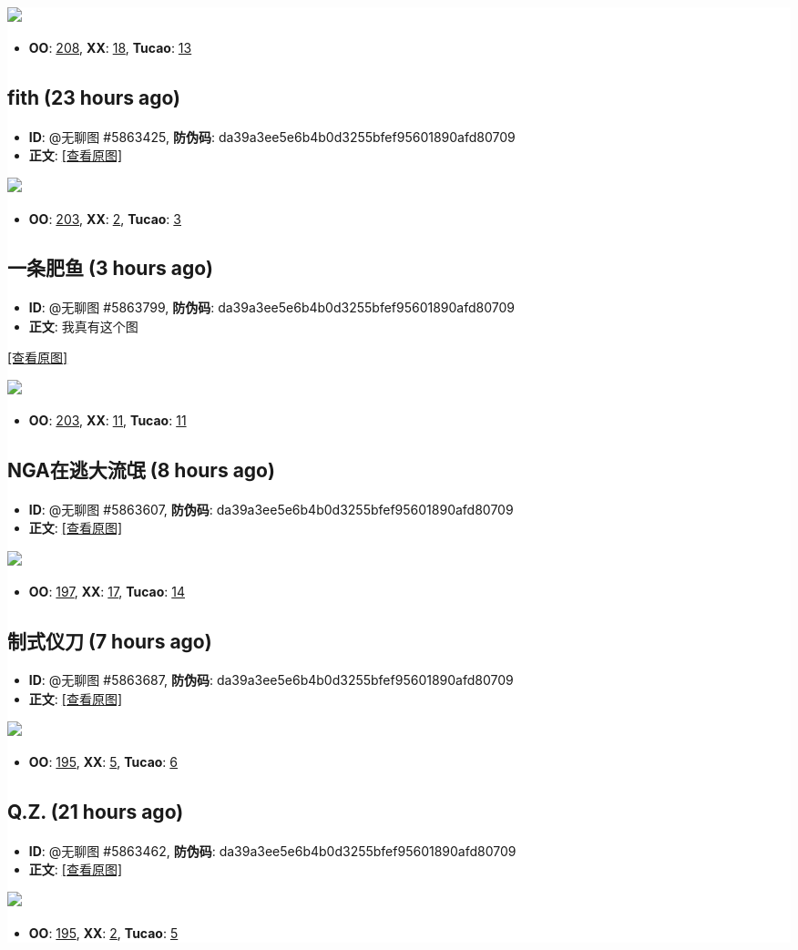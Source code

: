![](https://img.toto.im/mw600/006VTJkDgy1hz3y6fbwx0j30u00jzag9.jpg)
- **OO**: [208](https://jandan.net/t/5863629#tucao-like), **XX**: [18](https://jandan.net/t/5863629#tucao-unlike), **Tucao**: [13](https://jandan.net/t/5863629#tucao-list)

## fith (23 hours ago) 

- **ID**: @无聊图 #5863425, **防伪码**: da39a3ee5e6b4b0d3255bfef95601890afd80709
- **正文**: [[查看原图]](//img.toto.im/large/008HL3Tkly1hz3zjfn6e0g308c0etu13.gif)  

![](https://img.toto.im/large/008HL3Tkly1hz3zjfn6e0g308c0etu13.gif)
- **OO**: [203](https://jandan.net/t/5863425#tucao-like), **XX**: [2](https://jandan.net/t/5863425#tucao-unlike), **Tucao**: [3](https://jandan.net/t/5863425#tucao-list)

## 一条肥鱼 (3 hours ago) 

- **ID**: @无聊图 #5863799, **防伪码**: da39a3ee5e6b4b0d3255bfef95601890afd80709
- **正文**: 我真有这个图  


[[查看原图]](//img.toto.im/large/008HL3Tkly1hz4xwk6kpqj30wr0ubjy5.jpg)  

![](https://img.toto.im/mw600/008HL3Tkly1hz4xwk6kpqj30wr0ubjy5.jpg)
- **OO**: [203](https://jandan.net/t/5863799#tucao-like), **XX**: [11](https://jandan.net/t/5863799#tucao-unlike), **Tucao**: [11](https://jandan.net/t/5863799#tucao-list)

## NGA在逃大流氓 (8 hours ago) 

- **ID**: @无聊图 #5863607, **防伪码**: da39a3ee5e6b4b0d3255bfef95601890afd80709
- **正文**: [[查看原图]](//img.toto.im/large/008HL3Tkly1hz4oye1q42g3094053u12.gif)  

![](https://img.toto.im/large/008HL3Tkly1hz4oye1q42g3094053u12.gif)
- **OO**: [197](https://jandan.net/t/5863607#tucao-like), **XX**: [17](https://jandan.net/t/5863607#tucao-unlike), **Tucao**: [14](https://jandan.net/t/5863607#tucao-list)

## 制式仪刀 (7 hours ago) 

- **ID**: @无聊图 #5863687, **防伪码**: da39a3ee5e6b4b0d3255bfef95601890afd80709
- **正文**: [[查看原图]](//img.toto.im/large/008HL3Tkly1hz4rq6fimpj30nc0fq75a.jpg)  

![](https://img.toto.im/mw600/008HL3Tkly1hz4rq6fimpj30nc0fq75a.jpg)
- **OO**: [195](https://jandan.net/t/5863687#tucao-like), **XX**: [5](https://jandan.net/t/5863687#tucao-unlike), **Tucao**: [6](https://jandan.net/t/5863687#tucao-list)

## Q.Z. (21 hours ago) 

- **ID**: @无聊图 #5863462, **防伪码**: da39a3ee5e6b4b0d3255bfef95601890afd80709
- **正文**: [[查看原图]](//img.toto.im/large/aaca0a5cgy1hz3hkffdw5g207i0bt7wm.gif)  

![](https://img.toto.im/large/aaca0a5cgy1hz3hkffdw5g207i0bt7wm.gif)
- **OO**: [195](https://jandan.net/t/5863462#tucao-like), **XX**: [2](https://jandan.net/t/5863462#tucao-unlike), **Tucao**: [5](https://jandan.net/t/5863462#tucao-list)
